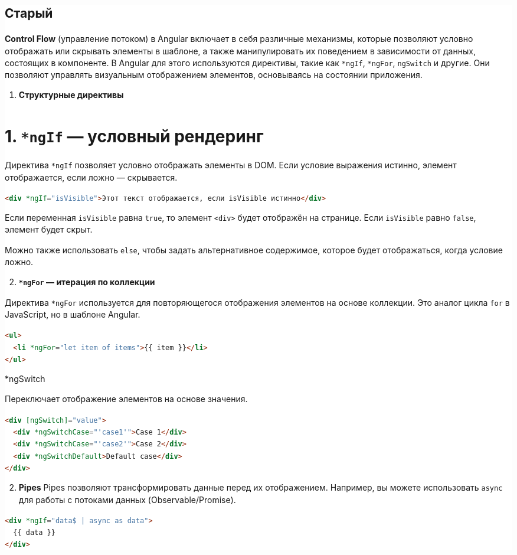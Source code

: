 ## Старый 

**Control Flow** (управление потоком) в Angular включает в себя различные механизмы, которые позволяют условно отображать или скрывать элементы в шаблоне, а также манипулировать их поведением в зависимости от данных, состоящих в компоненте. В Angular для этого используются директивы, такие как `*ngIf`, `*ngFor`, `ngSwitch` и другие. Они позволяют управлять визуальным отображением элементов, основываясь на состоянии приложения.

1. **Структурные директивы**
 # 1. **`*ngIf` — условный рендеринг**

Директива `*ngIf` позволяет условно отображать элементы в DOM. Если условие выражения истинно, элемент отображается, если ложно — скрывается.

```HTML
<div *ngIf="isVisible">Этот текст отображается, если isVisible истинно</div>
```

Если переменная `isVisible` равна `true`, то элемент `<div>` будет отображён на странице. Если `isVisible` равно `false`, элемент будет скрыт.

Можно также использовать `else`, чтобы задать альтернативное содержимое, которое будет отображаться, когда условие ложно.

2. **`*ngFor` — итерация по коллекции**

Директива `*ngFor` используется для повторяющегося отображения элементов на основе коллекции. Это аналог цикла `for` в JavaScript, но в шаблоне Angular.

```html
<ul>
  <li *ngFor="let item of items">{{ item }}</li>
</ul>
```


*ngSwitch

Переключает отображение элементов на основе значения.

``` html
<div [ngSwitch]="value">
  <div *ngSwitchCase="'case1'">Case 1</div>
  <div *ngSwitchCase="'case2'">Case 2</div>
  <div *ngSwitchDefault>Default case</div>
</div>
```


2. **Pipes**
Pipes позволяют трансформировать данные перед их отображением. Например, вы можете использовать `async` для работы с потоками данных (Observable/Promise).

``` html
<div *ngIf="data$ | async as data">
  {{ data }}
</div>
```
